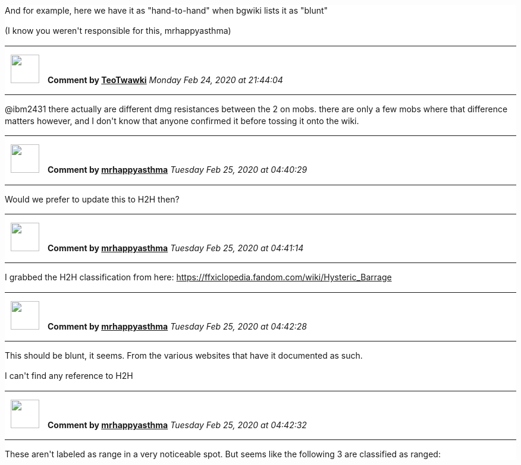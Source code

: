 And for example, here we have it as "hand-to-hand" when bgwiki lists it as "blunt"



(I know you weren't responsible for this, mrhappyasthma)


----
<a href="https://github.com/TeoTwawki"><img src="https://avatars0.githubusercontent.com/u/6871475?v=4" width="48" height="48" hspace="10"></img></a> **Comment by [TeoTwawki](https://github.com/TeoTwawki)**
_Monday Feb 24, 2020 at 21:44:04_

----

@ibm2431 there actually are different dmg resistances between the 2 on mobs. there are only a few mobs where that difference matters however, and I don't know that anyone confirmed it before tossing it onto the wiki.


----
<a href="https://github.com/mrhappyasthma"><img src="https://avatars0.githubusercontent.com/u/1547356?v=4" width="48" height="48" hspace="10"></img></a> **Comment by [mrhappyasthma](https://github.com/mrhappyasthma)**
_Tuesday Feb 25, 2020 at 04:40:29_

----

Would we prefer to update this to H2H then?






----
<a href="https://github.com/mrhappyasthma"><img src="https://avatars0.githubusercontent.com/u/1547356?v=4" width="48" height="48" hspace="10"></img></a> **Comment by [mrhappyasthma](https://github.com/mrhappyasthma)**
_Tuesday Feb 25, 2020 at 04:41:14_

----

I grabbed the H2H classification from here: https://ffxiclopedia.fandom.com/wiki/Hysteric_Barrage


----
<a href="https://github.com/mrhappyasthma"><img src="https://avatars0.githubusercontent.com/u/1547356?v=4" width="48" height="48" hspace="10"></img></a> **Comment by [mrhappyasthma](https://github.com/mrhappyasthma)**
_Tuesday Feb 25, 2020 at 04:42:28_

----

This should be blunt, it seems. From the various websites that have it documented as such.



I can't find any reference to H2H


----
<a href="https://github.com/mrhappyasthma"><img src="https://avatars0.githubusercontent.com/u/1547356?v=4" width="48" height="48" hspace="10"></img></a> **Comment by [mrhappyasthma](https://github.com/mrhappyasthma)**
_Tuesday Feb 25, 2020 at 04:42:32_

----

These aren't labeled as range in a very noticeable spot. But seems like the following 3 are classified as ranged:
